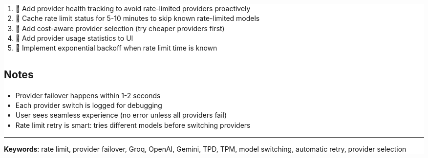 1. 📝 Add provider health tracking to avoid rate-limited providers proactively
2. 📝 Cache rate limit status for 5-10 minutes to skip known rate-limited models
3. 📝 Add cost-aware provider selection (try cheaper providers first)
4. 📝 Add provider usage statistics to UI
5. 📝 Implement exponential backoff when rate limit time is known

## Notes

- Provider failover happens within 1-2 seconds
- Each provider switch is logged for debugging
- User sees seamless experience (no error unless all providers fail)
- Rate limit retry is smart: tries different models before switching providers

---

**Keywords**: rate limit, provider failover, Groq, OpenAI, Gemini, TPD, TPM, model switching, automatic retry, provider selection
